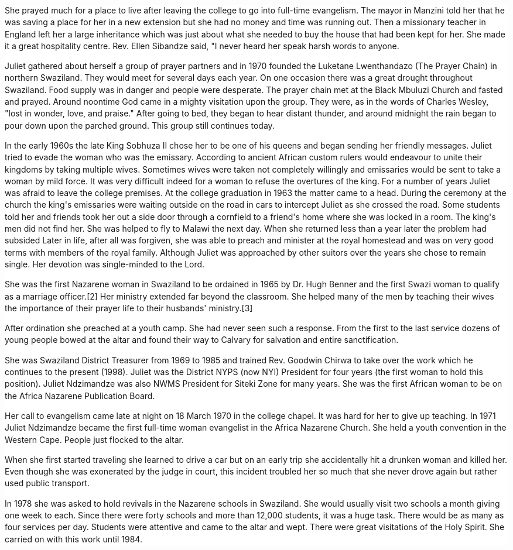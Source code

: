 She prayed much for a place to live after leaving the college to go into full-time evangelism. The mayor in Manzini told her that he was saving a place for her in a new extension but she had no money and time was running out. Then a missionary teacher in England left her a large inheritance which was just about what she needed to buy the house that had been kept for her. She made it a great hospitality centre. Rev. Ellen Sibandze said, "I never heard her speak harsh words to anyone.

Juliet gathered about herself a group of prayer partners and in 1970 founded the Luketane Lwenthandazo (The Prayer Chain) in northern Swaziland. They would meet for several days each year.   On one occasion there was a great drought throughout Swaziland. Food supply was in danger and people were desperate. The prayer chain met at the Black Mbuluzi Church and fasted and prayed. Around noontime God came in a mighty visitation upon the group. They were, as in the words of Charles Wesley, "lost in wonder, love, and praise." After going to bed, they began to hear distant thunder, and around midnight the rain began to pour down upon the parched ground.  This group still continues today.

In the early 1960s the late King Sobhuza II chose her to be one of his queens and began sending her friendly messages. Juliet tried to evade the woman who was the emissary. According to ancient African custom rulers would endeavour to unite their kingdoms by taking multiple wives. Sometimes wives were taken not completely willingly and emissaries would be sent to take a woman by mild force. It was very difficult indeed for a woman to refuse the overtures of the king. For a number of years Juliet was afraid to leave the college premises. At the college graduation in 1963 the matter came to a head. During the ceremony at the church the king's emissaries were waiting outside on the road in cars to intercept Juliet as she crossed the road. Some students told her and friends took her out a side door through a cornfield to a friend's home where she was locked in a room. The king's men did not find her. She was helped to fly to Malawi the next day. When she returned less than a year later the problem had subsided  Later in life, after all was forgiven, she was able to preach and minister at the royal homestead and was on very good terms with members of the royal family.  Although Juliet was approached by other suitors over the years she chose to remain single. Her devotion was single-minded to the Lord.

She was the first Nazarene woman in Swaziland to be ordained in 1965 by Dr. Hugh Benner and the first Swazi woman to qualify as a marriage officer.[2]  Her ministry extended far beyond the classroom. She helped many of the men by teaching their wives the importance of their prayer life to their husbands' ministry.[3]

After ordination she preached at a youth camp. She had never seen such a response. From the first to the last service dozens of young people bowed at the altar and found their way to Calvary for salvation and entire sanctification.

She was Swaziland District Treasurer from 1969 to 1985 and trained Rev. Goodwin Chirwa to take over the work which he continues to the present (1998). Juliet was the District NYPS (now NYI) President for four years (the first woman to hold this position). Juliet Ndzimandze was also NWMS President for Siteki Zone for many years. She was the first African woman to be on the Africa Nazarene Publication Board.

Her call to evangelism came late at night on 18 March 1970 in the college chapel. It was hard for her to give up teaching.  In 1971 Juliet Ndzimandze became the first full-time woman evangelist in the Africa Nazarene Church. She held a youth convention in the Western Cape. People just flocked to the altar.

When she first started traveling she learned to drive a car but on an early trip she accidentally hit a drunken woman and killed her. Even though she was exonerated by the judge in court, this incident troubled her so much that she never drove again but rather used public transport.

In 1978 she was asked to hold revivals in the Nazarene schools in Swaziland.  She would usually visit two schools a month giving one week to each. Since there were forty schools and more than 12,000 students, it was a huge task. There would be as many as four services per day. Students were attentive and came to the altar and wept. There were great visitations of the Holy Spirit. She carried on with this work until 1984.
